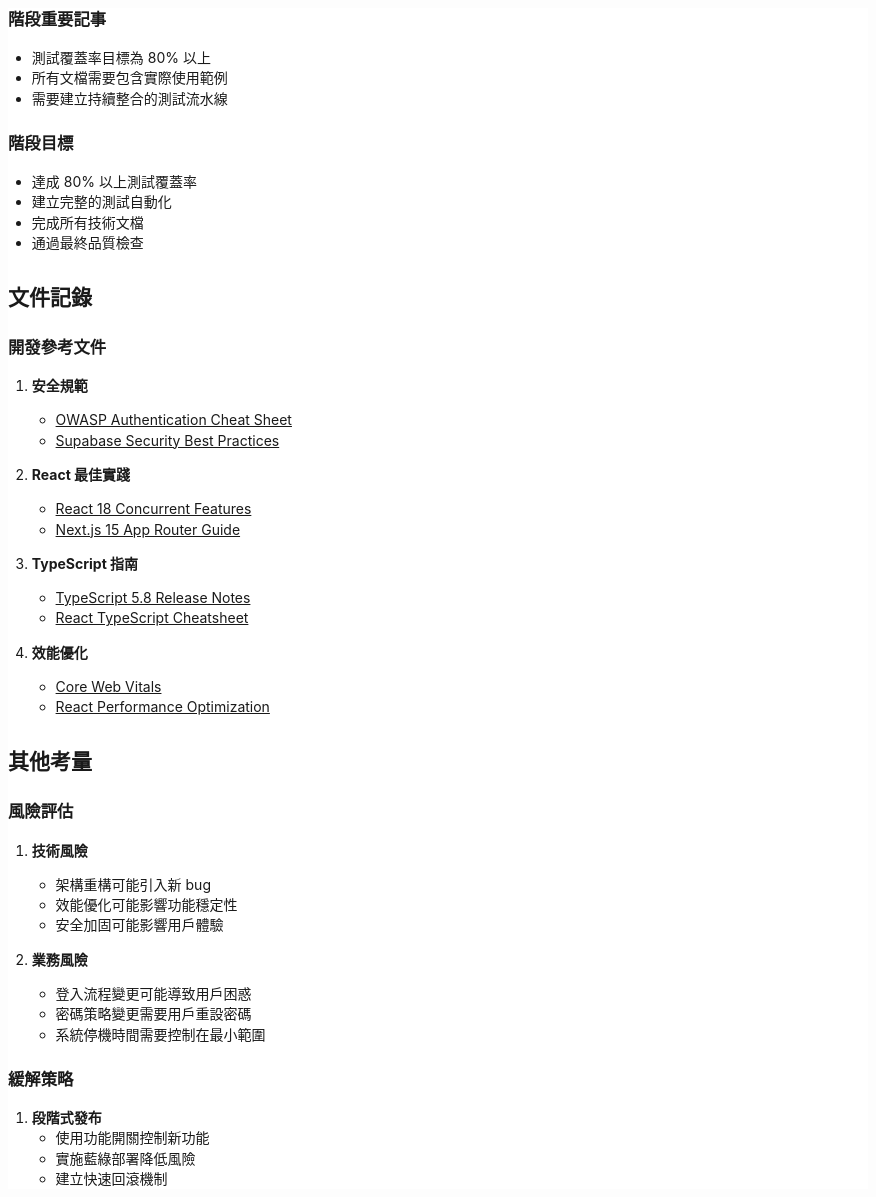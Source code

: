 ### 階段重要記事

- 測試覆蓋率目標為 80% 以上
- 所有文檔需要包含實際使用範例
- 需要建立持續整合的測試流水線

### 階段目標

- 達成 80% 以上測試覆蓋率
- 建立完整的測試自動化
- 完成所有技術文檔
- 通過最終品質檢查

## 文件記錄

### 開發參考文件

1. **安全規範**
   - [OWASP Authentication Cheat Sheet](https://cheatsheetseries.owasp.org/cheatsheets/Authentication_Cheat_Sheet.html)
   - [Supabase Security Best Practices](https://supabase.com/docs/guides/auth/security)

2. **React 最佳實踐**
   - [React 18 Concurrent Features](https://react.dev/blog/2022/03/29/react-v18)
   - [Next.js 15 App Router Guide](https://nextjs.org/docs/app)

3. **TypeScript 指南**
   - [TypeScript 5.8 Release Notes](https://www.typescriptlang.org/docs/handbook/release-notes/typescript-5-8.html)
   - [React TypeScript Cheatsheet](https://react-typescript-cheatsheet.netlify.app/)

4. **效能優化**
   - [Core Web Vitals](https://web.dev/vitals/)
   - [React Performance Optimization](https://react.dev/learn/render-and-commit)

## 其他考量

### 風險評估

1. **技術風險**
   - 架構重構可能引入新 bug
   - 效能優化可能影響功能穩定性
   - 安全加固可能影響用戶體驗

2. **業務風險**
   - 登入流程變更可能導致用戶困惑
   - 密碼策略變更需要用戶重設密碼
   - 系統停機時間需要控制在最小範圍

### 緩解策略

1. **段階式發布**
   - 使用功能開關控制新功能
   - 實施藍綠部署降低風險
   - 建立快速回滾機制
